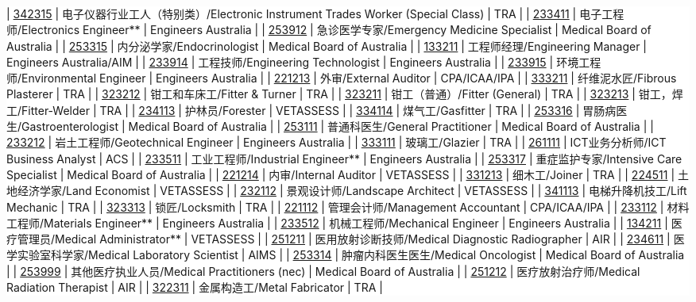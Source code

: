 | [342315](http://bbs.fcgvisa.com/t/1317)  | 电子仪器行业工人（特别类）/Electronic Instrument Trades Worker (Special Class) |  TRA |
| [233411](http://bbs.fcgvisa.com/t/1006)  | 电子工程师/Electronics Engineer** |  Engineers Australia |
| [253912](http://bbs.fcgvisa.com/t/1397)  | 急诊医学专家/Emergency Medicine Specialist |  Medical Board of Australia |
| [253315](http://bbs.fcgvisa.com/t/1427)  | 内分泌学家/Endocrinologist |  Medical Board of Australia |
| [133211](http://bbs.fcgvisa.com/t/1054)  | 工程师经理/Engineering Manager |  Engineers Australia/AIM |
| [233914](http://bbs.fcgvisa.com/t/1019)  | 工程技师/Engineering Technologist |  Engineers Australia |
| [233915](http://bbs.fcgvisa.com/t/1020)  | 环境工程师/Environmental Engineer |  Engineers Australia |
| [221213](http://bbs.fcgvisa.com/t/900)  | 外审/External Auditor |  CPA/ICAA/IPA |
| [333211](http://bbs.fcgvisa.com/t/1245)  | 纤维泥水匠/Fibrous Plasterer |  TRA |
| [323212](http://bbs.fcgvisa.com/t/1220)  | 钳工和车床工/Fitter & Turner |  TRA |
| [323211](http://bbs.fcgvisa.com/t/1219)  | 钳工（普通）/Fitter (General) |  TRA |
| [323213](http://bbs.fcgvisa.com/t/1221)  | 钳工，焊工/Fitter-Welder |  TRA |
| [234113](http://bbs.fcgvisa.com/t/1025)  | 护林员/Forester |  VETASSESS |
| [334114](http://bbs.fcgvisa.com/t/1252)  | 煤气工/Gasfitter |  TRA |
| [253316](http://bbs.fcgvisa.com/t/1426)  | 胃肠病医生/Gastroenterologist |  Medical Board of Australia |
| [253111](http://bbs.fcgvisa.com/t/1435)  | 普通科医生/General Practitioner |  Medical Board of Australia |
| [233212](http://bbs.fcgvisa.com/t/997)  | 岩土工程师/Geotechnical Engineer |  Engineers Australia |
| [333111](http://bbs.fcgvisa.com/t/1244)  | 玻璃工/Glazier |  TRA |
| [261111](http://bbs.fcgvisa.com/t/1268)  | ICT业务分析师/ICT Business Analyst |  ACS |
| [233511](http://bbs.fcgvisa.com/t/1007)  | 工业工程师/Industrial Engineer** |  Engineers Australia |
| [253317](http://bbs.fcgvisa.com/t/1425)  | 重症监护专家/Intensive Care Specialist |  Medical Board of Australia |
| [221214](http://bbs.fcgvisa.com/t/901)  | 内审/Internal Auditor |  VETASSESS |
| [331213](http://bbs.fcgvisa.com/t/1241)  | 细木工/Joiner |  TRA |
| [224511](http://bbs.fcgvisa.com/t/934)  | 土地经济学家/Land Economist |  VETASSESS |
| [232112](http://bbs.fcgvisa.com/t/978)  | 景观设计师/Landscape Architect |  VETASSESS |
| [341113](http://bbs.fcgvisa.com/t/1305)  | 电梯升降机技工/Lift Mechanic |  TRA |
| [323313](http://bbs.fcgvisa.com/t/1227)  | 锁匠/Locksmith |  TRA |
| [221112](http://bbs.fcgvisa.com/t/896)  | 管理会计师/Management Accountant |  CPA/ICAA/IPA |
| [233112](http://bbs.fcgvisa.com/t/994)  | 材料工程师/Materials Engineer** |  Engineers Australia |
| [233512](http://bbs.fcgvisa.com/t/1008)  | 机械工程师/Mechanical Engineer |  Engineers Australia |
| [134211](http://bbs.fcgvisa.com/t/1064)  | 医疗管理员/Medical Administrator** |  VETASSESS |
| [251211](http://bbs.fcgvisa.com/t/1469)  | 医用放射诊断技师/Medical Diagnostic Radiographer |  AIR |
| [234611](http://bbs.fcgvisa.com/t/1045)  | 医学实验室科学家/Medical Laboratory Scientist |  AIMS |
| [253314](http://bbs.fcgvisa.com/t/1428)  | 肿瘤内科医生医生/Medical Oncologist |  Medical Board of Australia |
| [253999](http://bbs.fcgvisa.com/t/1382)  | 其他医疗执业人员/Medical Practitioners (nec) |  Medical Board of Australia |
| [251212](http://bbs.fcgvisa.com/t/1468)  | 医疗放射治疗师/Medical Radiation Therapist |  AIR |
| [322311](http://bbs.fcgvisa.com/t/1213)  | 金属构造工/Metal Fabricator |  TRA |